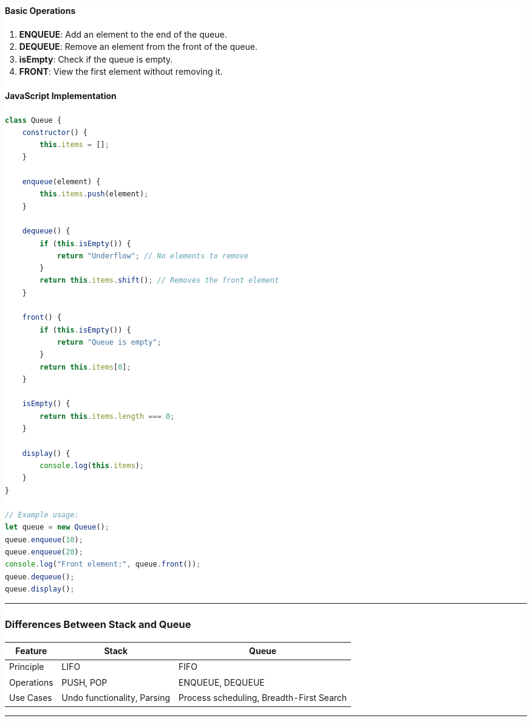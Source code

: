 #### **Basic Operations**
1. **ENQUEUE**: Add an element to the end of the queue.  
2. **DEQUEUE**: Remove an element from the front of the queue.  
3. **isEmpty**: Check if the queue is empty.  
4. **FRONT**: View the first element without removing it.

#### **JavaScript Implementation**
```javascript
class Queue {
    constructor() {
        this.items = [];
    }

    enqueue(element) {
        this.items.push(element);
    }

    dequeue() {
        if (this.isEmpty()) {
            return "Underflow"; // No elements to remove
        }
        return this.items.shift(); // Removes the front element
    }

    front() {
        if (this.isEmpty()) {
            return "Queue is empty";
        }
        return this.items[0];
    }

    isEmpty() {
        return this.items.length === 0;
    }

    display() {
        console.log(this.items);
    }
}

// Example usage:
let queue = new Queue();
queue.enqueue(10);
queue.enqueue(20);
console.log("Front element:", queue.front());
queue.dequeue();
queue.display();
```

---

### **Differences Between Stack and Queue**
| Feature          | Stack                    | Queue                    |
|-------------------|--------------------------|--------------------------|
| Principle         | LIFO                    | FIFO                    |
| Operations        | PUSH, POP               | ENQUEUE, DEQUEUE        |
| Use Cases         | Undo functionality, Parsing | Process scheduling, Breadth-First Search |

---